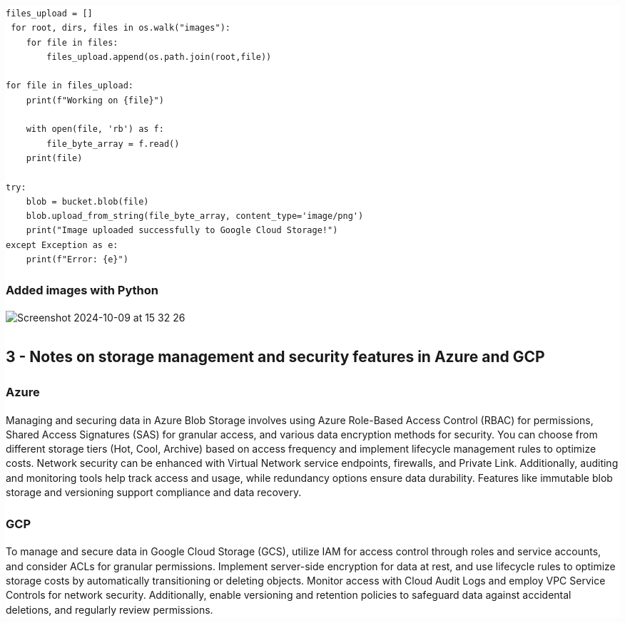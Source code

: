     files_upload = []
     for root, dirs, files in os.walk("images"):
        for file in files:
            files_upload.append(os.path.join(root,file))

    for file in files_upload:
        print(f"Working on {file}")

        with open(file, 'rb') as f:
            file_byte_array = f.read()
        print(file)

    try:
        blob = bucket.blob(file)
        blob.upload_from_string(file_byte_array, content_type='image/png')   
        print("Image uploaded successfully to Google Cloud Storage!")
    except Exception as e:
        print(f"Error: {e}")

### Added images with Python
<img width="1150" alt="Screenshot 2024-10-09 at 15 32 26" src="https://github.com/user-attachments/assets/5301c6ab-4070-4c0c-8c45-12ab339d66e2">


## 3 - Notes on storage management and security features in Azure and GCP
### **Azure**
Managing and securing data in Azure Blob Storage involves using Azure Role-Based Access Control (RBAC) for permissions, Shared Access Signatures (SAS) for granular access, and various data encryption methods for security. You can choose from different storage tiers (Hot, Cool, Archive) based on access frequency and implement lifecycle management rules to optimize costs. Network security can be enhanced with Virtual Network service endpoints, firewalls, and Private Link. Additionally, auditing and monitoring tools help track access and usage, while redundancy options ensure data durability. Features like immutable blob storage and versioning support compliance and data recovery.

### **GCP**
To manage and secure data in Google Cloud Storage (GCS), utilize IAM for access control through roles and service accounts, and consider ACLs for granular permissions. Implement server-side encryption for data at rest, and use lifecycle rules to optimize storage costs by automatically transitioning or deleting objects. Monitor access with Cloud Audit Logs and employ VPC Service Controls for network security. Additionally, enable versioning and retention policies to safeguard data against accidental deletions, and regularly review permissions.
